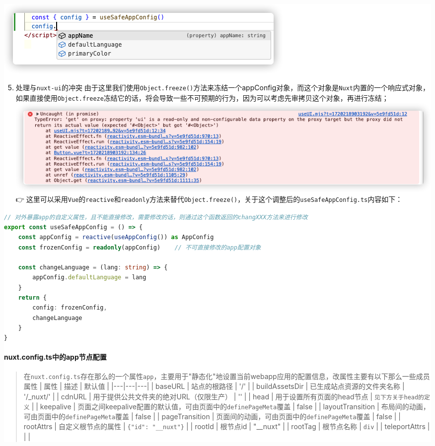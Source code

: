 ![自定义appConfig拥有了类型检测的加持.png](./assets/images/自定义appConfig拥有了类型检测的加持.png)

5. 处理与`nuxt-ui`的冲突
由于这里我们使用`Object.freeze()`方法来冻结一个appConfig对象，而这个对象是`Nuxt`内置的一个响应式对象，如果直接使用`Object.freeze`冻结它的话，将会导致一些不可预期的行为，因为可以考虑先审拷贝这个对象，再进行冻结； 
![appConfig使用不规范的冲突](./assets/images/appConfig使用不规范的冲突.png)
:point_right: 这里可以采用`Vue`的`reactive`和`readonly`方法来替代`Object.freeze()`，关于这个调整后的`useSafeAppConfig.ts`内容如下：
```typescript
// 对外暴露app的自定义属性，且不能直接修改，需要修改的话，则通过这个函数返回的changXXX方法来进行修改
export const useSafeAppConfig = () => {
	const appConfig = reactive(useAppConfig()) as AppConfig
	const frozenConfig = readonly(appConfig)	// 不可直接修改的app配置对象
	
	const changeLanguage = (lang: string) => {
		appConfig.defaultLanguage = lang
	}
	return {
		config: frozenConfig,
		changeLanguage
	}
}
```


#### nuxt.config.ts中的app节点配置
> 在`nuxt.config.ts`存在那么的一个属性`app`，主要用于"静态化"地设置当前webapp应用的配置信息，改属性主要有以下那么一些成员属性
| 属性 | 描述 | 默认值 |
|---|---|---|
| baseURL | 站点的根路径 | '/' |
| buildAssetsDir | 已生成站点资源的文件夹名称 | '/_nuxt/' |
| cdnURL | 用于提供公共文件夹的绝对URL（仅限生产） | '' |
| head | 用于设置所有页面的head节点 | `见下方关于head的定义` |
| keepalive | 页面之间keepalive配置的默认值，可由页面中的`definePageMeta`覆盖 | false |
| layoutTransition | 布局间的动画，可由页面中的`definePageMeta`覆盖 | false |
| pageTransition | 页面间的动画，可由页面中的`definePageMeta`覆盖 | false |
| rootAttrs | 自定义根节点的属性 | `{"id": "__nuxt"}` |
| rootId | 根节点id | "__nuxt" |
| rootTag | 根节点名称 | `div` |
| teleportAttrs |  |  |